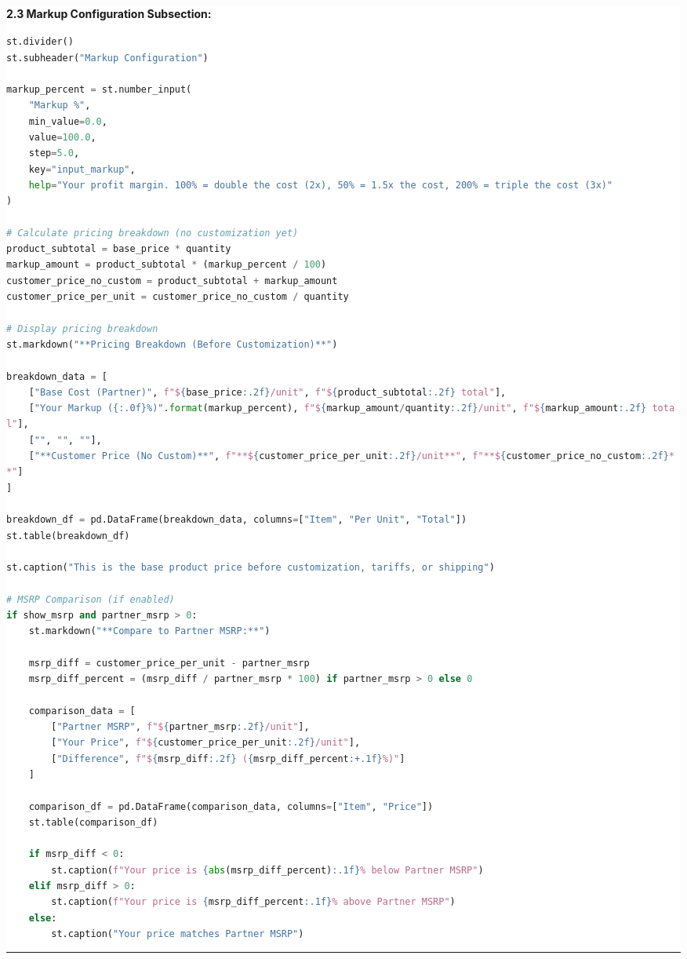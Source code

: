 **2.3 Markup Configuration Subsection:**
```python
st.divider()
st.subheader("Markup Configuration")

markup_percent = st.number_input(
    "Markup %",
    min_value=0.0,
    value=100.0,
    step=5.0,
    key="input_markup",
    help="Your profit margin. 100% = double the cost (2x), 50% = 1.5x the cost, 200% = triple the cost (3x)"
)

# Calculate pricing breakdown (no customization yet)
product_subtotal = base_price * quantity
markup_amount = product_subtotal * (markup_percent / 100)
customer_price_no_custom = product_subtotal + markup_amount
customer_price_per_unit = customer_price_no_custom / quantity

# Display pricing breakdown
st.markdown("**Pricing Breakdown (Before Customization)**")

breakdown_data = [
    ["Base Cost (Partner)", f"${base_price:.2f}/unit", f"${product_subtotal:.2f} total"],
    ["Your Markup ({:.0f}%)".format(markup_percent), f"${markup_amount/quantity:.2f}/unit", f"${markup_amount:.2f} total"],
    ["", "", ""],
    ["**Customer Price (No Custom)**", f"**${customer_price_per_unit:.2f}/unit**", f"**${customer_price_no_custom:.2f}**"]
]

breakdown_df = pd.DataFrame(breakdown_data, columns=["Item", "Per Unit", "Total"])
st.table(breakdown_df)

st.caption("This is the base product price before customization, tariffs, or shipping")

# MSRP Comparison (if enabled)
if show_msrp and partner_msrp > 0:
    st.markdown("**Compare to Partner MSRP:**")

    msrp_diff = customer_price_per_unit - partner_msrp
    msrp_diff_percent = (msrp_diff / partner_msrp * 100) if partner_msrp > 0 else 0

    comparison_data = [
        ["Partner MSRP", f"${partner_msrp:.2f}/unit"],
        ["Your Price", f"${customer_price_per_unit:.2f}/unit"],
        ["Difference", f"${msrp_diff:.2f} ({msrp_diff_percent:+.1f}%)"]
    ]

    comparison_df = pd.DataFrame(comparison_data, columns=["Item", "Price"])
    st.table(comparison_df)

    if msrp_diff < 0:
        st.caption(f"Your price is {abs(msrp_diff_percent):.1f}% below Partner MSRP")
    elif msrp_diff > 0:
        st.caption(f"Your price is {msrp_diff_percent:.1f}% above Partner MSRP")
    else:
        st.caption("Your price matches Partner MSRP")
```

---